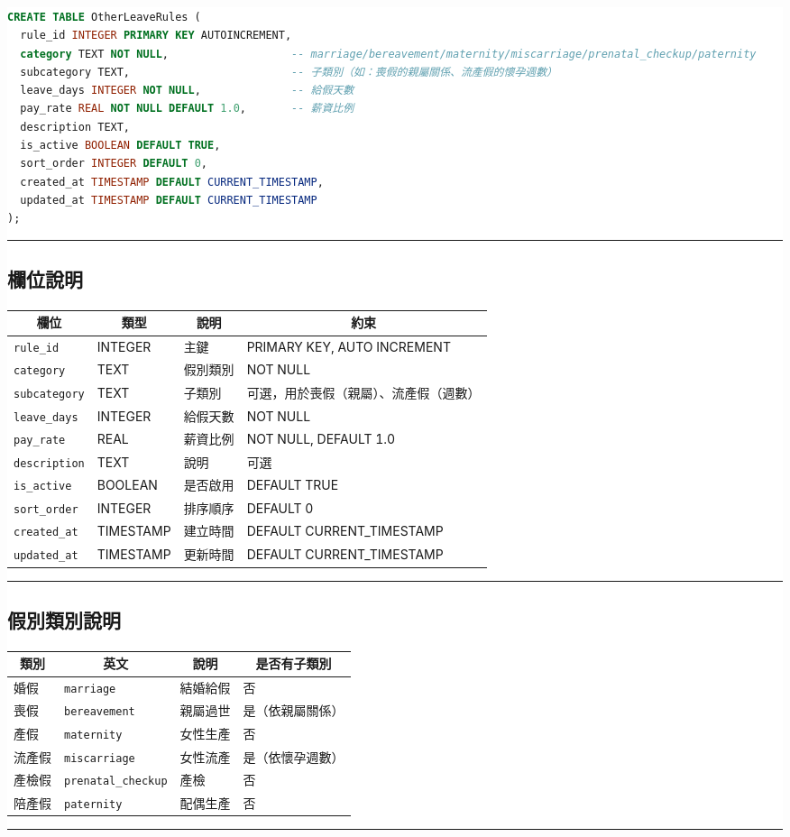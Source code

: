 ```sql
CREATE TABLE OtherLeaveRules (
  rule_id INTEGER PRIMARY KEY AUTOINCREMENT,
  category TEXT NOT NULL,                   -- marriage/bereavement/maternity/miscarriage/prenatal_checkup/paternity
  subcategory TEXT,                         -- 子類別（如：喪假的親屬關係、流產假的懷孕週數）
  leave_days INTEGER NOT NULL,              -- 給假天數
  pay_rate REAL NOT NULL DEFAULT 1.0,       -- 薪資比例
  description TEXT,
  is_active BOOLEAN DEFAULT TRUE,
  sort_order INTEGER DEFAULT 0,
  created_at TIMESTAMP DEFAULT CURRENT_TIMESTAMP,
  updated_at TIMESTAMP DEFAULT CURRENT_TIMESTAMP
);
```

---

## 欄位說明

| 欄位 | 類型 | 說明 | 約束 |
|------|------|------|------|
| `rule_id` | INTEGER | 主鍵 | PRIMARY KEY, AUTO INCREMENT |
| `category` | TEXT | 假別類別 | NOT NULL |
| `subcategory` | TEXT | 子類別 | 可選，用於喪假（親屬）、流產假（週數） |
| `leave_days` | INTEGER | 給假天數 | NOT NULL |
| `pay_rate` | REAL | 薪資比例 | NOT NULL, DEFAULT 1.0 |
| `description` | TEXT | 說明 | 可選 |
| `is_active` | BOOLEAN | 是否啟用 | DEFAULT TRUE |
| `sort_order` | INTEGER | 排序順序 | DEFAULT 0 |
| `created_at` | TIMESTAMP | 建立時間 | DEFAULT CURRENT_TIMESTAMP |
| `updated_at` | TIMESTAMP | 更新時間 | DEFAULT CURRENT_TIMESTAMP |

---

## 假別類別說明

| 類別 | 英文 | 說明 | 是否有子類別 |
|------|------|------|-------------|
| 婚假 | `marriage` | 結婚給假 | 否 |
| 喪假 | `bereavement` | 親屬過世 | 是（依親屬關係） |
| 產假 | `maternity` | 女性生產 | 否 |
| 流產假 | `miscarriage` | 女性流產 | 是（依懷孕週數） |
| 產檢假 | `prenatal_checkup` | 產檢 | 否 |
| 陪產假 | `paternity` | 配偶生產 | 否 |

---